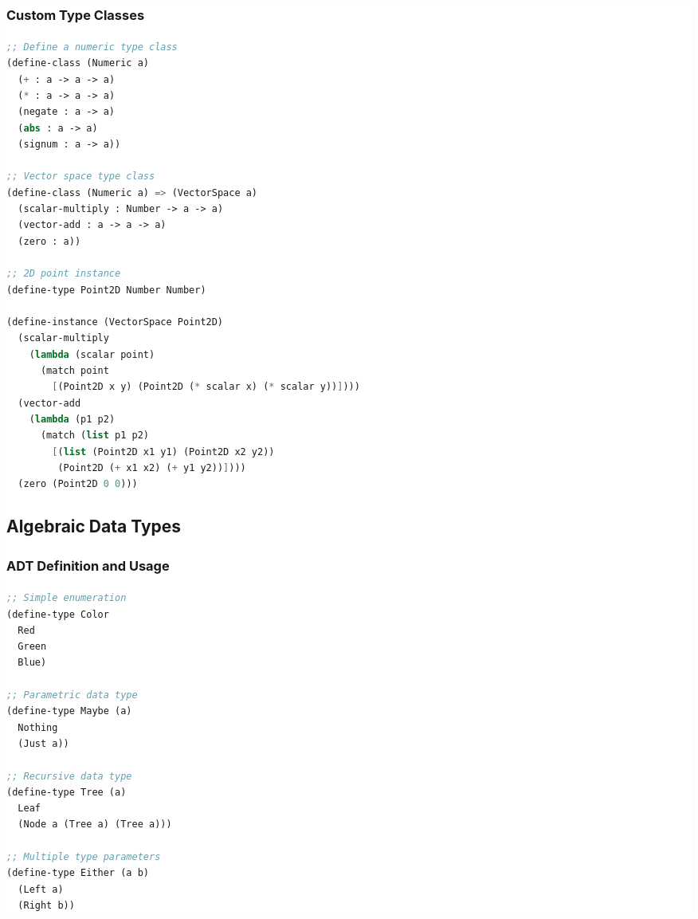 ### **Custom Type Classes**

```scheme
;; Define a numeric type class
(define-class (Numeric a)
  (+ : a -> a -> a)
  (* : a -> a -> a)
  (negate : a -> a)
  (abs : a -> a)
  (signum : a -> a))

;; Vector space type class
(define-class (Numeric a) => (VectorSpace a)
  (scalar-multiply : Number -> a -> a)
  (vector-add : a -> a -> a)
  (zero : a))

;; 2D point instance
(define-type Point2D Number Number)

(define-instance (VectorSpace Point2D)
  (scalar-multiply 
    (lambda (scalar point)
      (match point
        [(Point2D x y) (Point2D (* scalar x) (* scalar y))])))
  (vector-add
    (lambda (p1 p2)
      (match (list p1 p2)
        [(list (Point2D x1 y1) (Point2D x2 y2))
         (Point2D (+ x1 x2) (+ y1 y2))])))
  (zero (Point2D 0 0)))
```

## Algebraic Data Types

### **ADT Definition and Usage**

```scheme
;; Simple enumeration
(define-type Color
  Red
  Green  
  Blue)

;; Parametric data type
(define-type Maybe (a)
  Nothing
  (Just a))

;; Recursive data type
(define-type Tree (a)
  Leaf
  (Node a (Tree a) (Tree a)))

;; Multiple type parameters
(define-type Either (a b)
  (Left a)
  (Right b))
```
